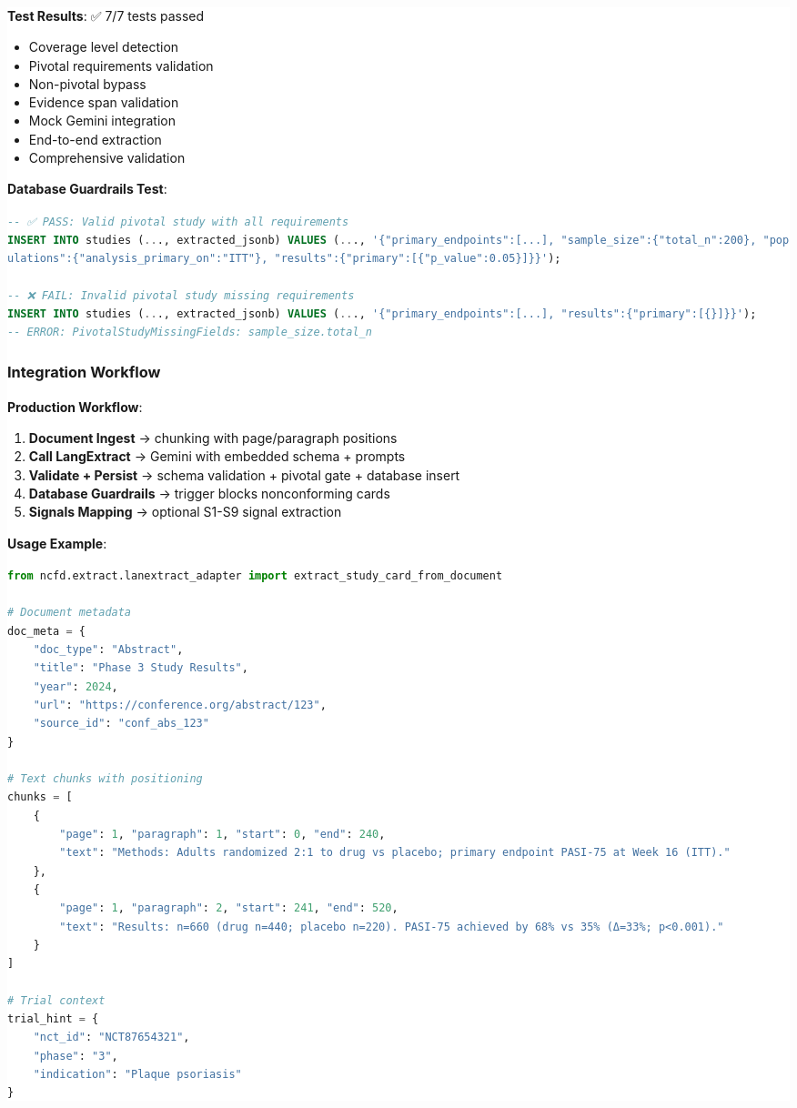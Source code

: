 **Test Results**: ✅ 7/7 tests passed
- Coverage level detection
- Pivotal requirements validation  
- Non-pivotal bypass
- Evidence span validation
- Mock Gemini integration
- End-to-end extraction
- Comprehensive validation

**Database Guardrails Test**:
```sql
-- ✅ PASS: Valid pivotal study with all requirements
INSERT INTO studies (..., extracted_jsonb) VALUES (..., '{"primary_endpoints":[...], "sample_size":{"total_n":200}, "populations":{"analysis_primary_on":"ITT"}, "results":{"primary":[{"p_value":0.05}]}}');

-- ❌ FAIL: Invalid pivotal study missing requirements  
INSERT INTO studies (..., extracted_jsonb) VALUES (..., '{"primary_endpoints":[...], "results":{"primary":[{}]}}');
-- ERROR: PivotalStudyMissingFields: sample_size.total_n
```

### Integration Workflow

**Production Workflow**:
1. **Document Ingest** → chunking with page/paragraph positions
2. **Call LangExtract** → Gemini with embedded schema + prompts
3. **Validate + Persist** → schema validation + pivotal gate + database insert
4. **Database Guardrails** → trigger blocks nonconforming cards
5. **Signals Mapping** → optional S1-S9 signal extraction

**Usage Example**:
```python
from ncfd.extract.lanextract_adapter import extract_study_card_from_document

# Document metadata
doc_meta = {
    "doc_type": "Abstract",
    "title": "Phase 3 Study Results",
    "year": 2024,
    "url": "https://conference.org/abstract/123",
    "source_id": "conf_abs_123"
}

# Text chunks with positioning
chunks = [
    {
        "page": 1, "paragraph": 1, "start": 0, "end": 240,
        "text": "Methods: Adults randomized 2:1 to drug vs placebo; primary endpoint PASI-75 at Week 16 (ITT)."
    },
    {
        "page": 1, "paragraph": 2, "start": 241, "end": 520,
        "text": "Results: n=660 (drug n=440; placebo n=220). PASI-75 achieved by 68% vs 35% (Δ=33%; p<0.001)."
    }
]

# Trial context
trial_hint = {
    "nct_id": "NCT87654321",
    "phase": "3", 
    "indication": "Plaque psoriasis"
}

```